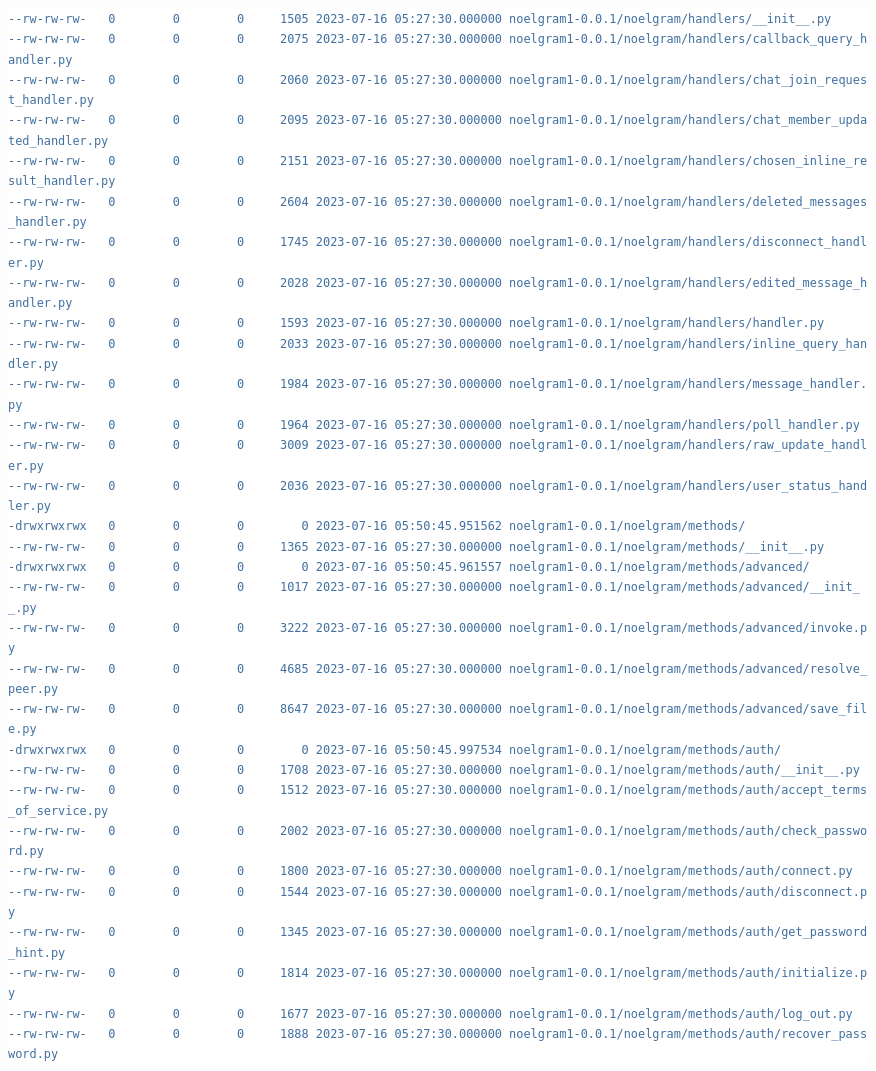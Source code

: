```diff
--rw-rw-rw-   0        0        0     1505 2023-07-16 05:27:30.000000 noelgram1-0.0.1/noelgram/handlers/__init__.py
--rw-rw-rw-   0        0        0     2075 2023-07-16 05:27:30.000000 noelgram1-0.0.1/noelgram/handlers/callback_query_handler.py
--rw-rw-rw-   0        0        0     2060 2023-07-16 05:27:30.000000 noelgram1-0.0.1/noelgram/handlers/chat_join_request_handler.py
--rw-rw-rw-   0        0        0     2095 2023-07-16 05:27:30.000000 noelgram1-0.0.1/noelgram/handlers/chat_member_updated_handler.py
--rw-rw-rw-   0        0        0     2151 2023-07-16 05:27:30.000000 noelgram1-0.0.1/noelgram/handlers/chosen_inline_result_handler.py
--rw-rw-rw-   0        0        0     2604 2023-07-16 05:27:30.000000 noelgram1-0.0.1/noelgram/handlers/deleted_messages_handler.py
--rw-rw-rw-   0        0        0     1745 2023-07-16 05:27:30.000000 noelgram1-0.0.1/noelgram/handlers/disconnect_handler.py
--rw-rw-rw-   0        0        0     2028 2023-07-16 05:27:30.000000 noelgram1-0.0.1/noelgram/handlers/edited_message_handler.py
--rw-rw-rw-   0        0        0     1593 2023-07-16 05:27:30.000000 noelgram1-0.0.1/noelgram/handlers/handler.py
--rw-rw-rw-   0        0        0     2033 2023-07-16 05:27:30.000000 noelgram1-0.0.1/noelgram/handlers/inline_query_handler.py
--rw-rw-rw-   0        0        0     1984 2023-07-16 05:27:30.000000 noelgram1-0.0.1/noelgram/handlers/message_handler.py
--rw-rw-rw-   0        0        0     1964 2023-07-16 05:27:30.000000 noelgram1-0.0.1/noelgram/handlers/poll_handler.py
--rw-rw-rw-   0        0        0     3009 2023-07-16 05:27:30.000000 noelgram1-0.0.1/noelgram/handlers/raw_update_handler.py
--rw-rw-rw-   0        0        0     2036 2023-07-16 05:27:30.000000 noelgram1-0.0.1/noelgram/handlers/user_status_handler.py
-drwxrwxrwx   0        0        0        0 2023-07-16 05:50:45.951562 noelgram1-0.0.1/noelgram/methods/
--rw-rw-rw-   0        0        0     1365 2023-07-16 05:27:30.000000 noelgram1-0.0.1/noelgram/methods/__init__.py
-drwxrwxrwx   0        0        0        0 2023-07-16 05:50:45.961557 noelgram1-0.0.1/noelgram/methods/advanced/
--rw-rw-rw-   0        0        0     1017 2023-07-16 05:27:30.000000 noelgram1-0.0.1/noelgram/methods/advanced/__init__.py
--rw-rw-rw-   0        0        0     3222 2023-07-16 05:27:30.000000 noelgram1-0.0.1/noelgram/methods/advanced/invoke.py
--rw-rw-rw-   0        0        0     4685 2023-07-16 05:27:30.000000 noelgram1-0.0.1/noelgram/methods/advanced/resolve_peer.py
--rw-rw-rw-   0        0        0     8647 2023-07-16 05:27:30.000000 noelgram1-0.0.1/noelgram/methods/advanced/save_file.py
-drwxrwxrwx   0        0        0        0 2023-07-16 05:50:45.997534 noelgram1-0.0.1/noelgram/methods/auth/
--rw-rw-rw-   0        0        0     1708 2023-07-16 05:27:30.000000 noelgram1-0.0.1/noelgram/methods/auth/__init__.py
--rw-rw-rw-   0        0        0     1512 2023-07-16 05:27:30.000000 noelgram1-0.0.1/noelgram/methods/auth/accept_terms_of_service.py
--rw-rw-rw-   0        0        0     2002 2023-07-16 05:27:30.000000 noelgram1-0.0.1/noelgram/methods/auth/check_password.py
--rw-rw-rw-   0        0        0     1800 2023-07-16 05:27:30.000000 noelgram1-0.0.1/noelgram/methods/auth/connect.py
--rw-rw-rw-   0        0        0     1544 2023-07-16 05:27:30.000000 noelgram1-0.0.1/noelgram/methods/auth/disconnect.py
--rw-rw-rw-   0        0        0     1345 2023-07-16 05:27:30.000000 noelgram1-0.0.1/noelgram/methods/auth/get_password_hint.py
--rw-rw-rw-   0        0        0     1814 2023-07-16 05:27:30.000000 noelgram1-0.0.1/noelgram/methods/auth/initialize.py
--rw-rw-rw-   0        0        0     1677 2023-07-16 05:27:30.000000 noelgram1-0.0.1/noelgram/methods/auth/log_out.py
--rw-rw-rw-   0        0        0     1888 2023-07-16 05:27:30.000000 noelgram1-0.0.1/noelgram/methods/auth/recover_password.py
```
